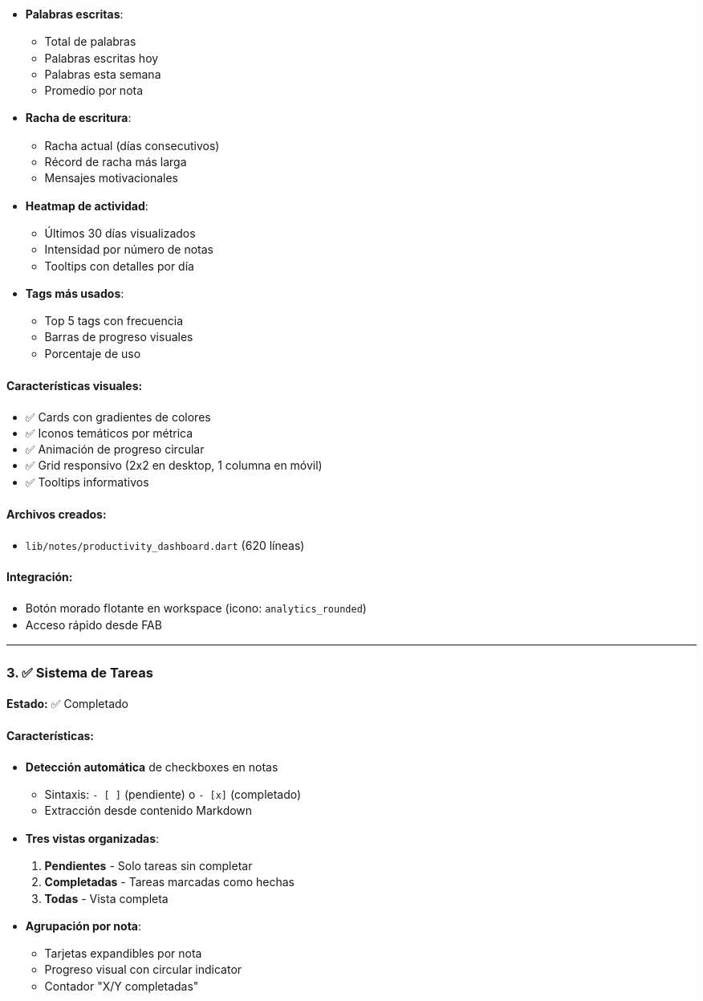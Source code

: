- **Palabras escritas**:
  - Total de palabras
  - Palabras escritas hoy
  - Palabras esta semana
  - Promedio por nota

- **Racha de escritura**:
  - Racha actual (días consecutivos)
  - Récord de racha más larga
  - Mensajes motivacionales

- **Heatmap de actividad**:
  - Últimos 30 días visualizados
  - Intensidad por número de notas
  - Tooltips con detalles por día

- **Tags más usados**:
  - Top 5 tags con frecuencia
  - Barras de progreso visuales
  - Porcentaje de uso

#### Características visuales:
- ✅ Cards con gradientes de colores
- ✅ Iconos temáticos por métrica
- ✅ Animación de progreso circular
- ✅ Grid responsivo (2x2 en desktop, 1 columna en móvil)
- ✅ Tooltips informativos

#### Archivos creados:
- `lib/notes/productivity_dashboard.dart` (620 líneas)

#### Integración:
- Botón morado flotante en workspace (icono: `analytics_rounded`)
- Acceso rápido desde FAB

---

### 3. ✅ Sistema de Tareas

**Estado:** ✅ Completado

#### Características:
- **Detección automática** de checkboxes en notas
  - Sintaxis: `- [ ]` (pendiente) o `- [x]` (completado)
  - Extracción desde contenido Markdown

- **Tres vistas organizadas**:
  1. **Pendientes** - Solo tareas sin completar
  2. **Completadas** - Tareas marcadas como hechas
  3. **Todas** - Vista completa

- **Agrupación por nota**:
  - Tarjetas expandibles por nota
  - Progreso visual con circular indicator
  - Contador "X/Y completadas"
